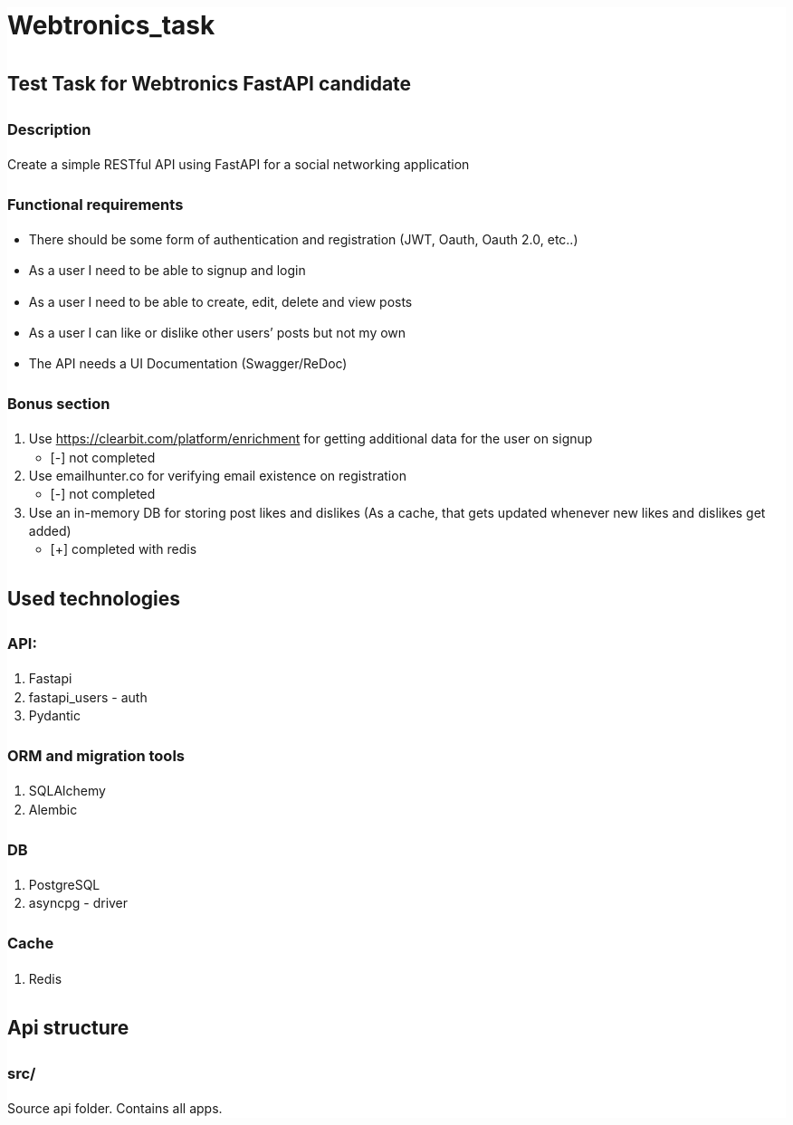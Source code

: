 # Webtronics_task


## Test Task for Webtronics FastAPI candidate

### Description
Create a simple RESTful API using FastAPI for a social networking application

### Functional requirements
- There should be some form of authentication and registration (JWT, Oauth, Oauth 2.0, etc..)

- As a user I need to be able to signup and login
- As a user I need to be able to create, edit, delete and view posts
- As a user I can like or dislike other users’ posts but not my own
- The API needs a UI Documentation (Swagger/ReDoc)


### Bonus section
1) Use https://clearbit.com/platform/enrichment for getting additional data for the
user on signup
    - [-] not completed
2) Use emailhunter.co for verifying email existence on registration
    - [-] not completed
3) Use an in-memory DB for storing post likes and dislikes (As a cache, that gets
updated whenever new likes and dislikes get added)
    + [+] completed with redis


## Used technologies

### API:
1) Fastapi
2) fastapi_users - auth
3) Pydantic
### ORM and migration tools
1) SQLAlchemy
2) Alembic
### DB
1) PostgreSQL
2) asyncpg - driver
### Cache
1) Redis

## Api structure

### src/
Source api folder. Contains all apps.
